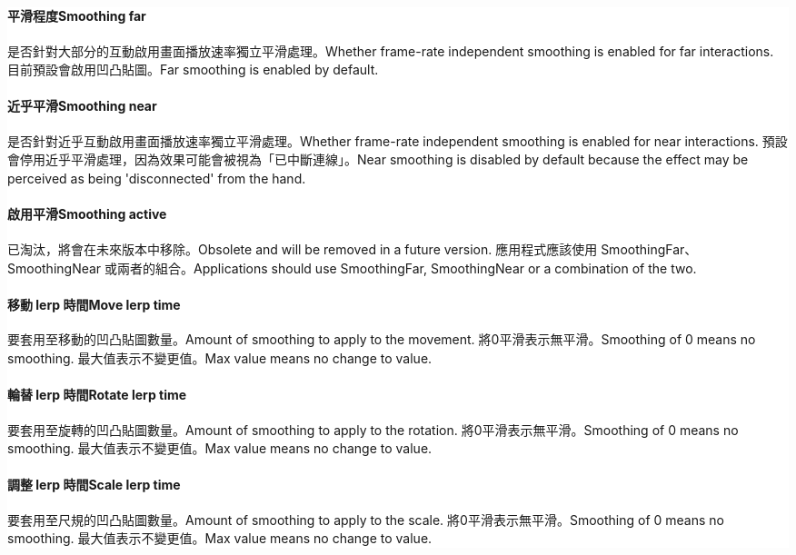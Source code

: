 #### <a name="smoothing-far"></a><span data-ttu-id="9a756-182">平滑程度</span><span class="sxs-lookup"><span data-stu-id="9a756-182">Smoothing far</span></span>

<span data-ttu-id="9a756-183">是否針對大部分的互動啟用畫面播放速率獨立平滑處理。</span><span class="sxs-lookup"><span data-stu-id="9a756-183">Whether frame-rate independent smoothing is enabled for far interactions.</span></span> <span data-ttu-id="9a756-184">目前預設會啟用凹凸貼圖。</span><span class="sxs-lookup"><span data-stu-id="9a756-184">Far smoothing is enabled by default.</span></span>

#### <a name="smoothing-near"></a><span data-ttu-id="9a756-185">近乎平滑</span><span class="sxs-lookup"><span data-stu-id="9a756-185">Smoothing near</span></span>

<span data-ttu-id="9a756-186">是否針對近乎互動啟用畫面播放速率獨立平滑處理。</span><span class="sxs-lookup"><span data-stu-id="9a756-186">Whether frame-rate independent smoothing is enabled for near interactions.</span></span> <span data-ttu-id="9a756-187">預設會停用近乎平滑處理，因為效果可能會被視為「已中斷連線」。</span><span class="sxs-lookup"><span data-stu-id="9a756-187">Near smoothing is disabled by default because the effect may be perceived as being 'disconnected' from the hand.</span></span>

#### <a name="smoothing-active"></a><span data-ttu-id="9a756-188">啟用平滑</span><span class="sxs-lookup"><span data-stu-id="9a756-188">Smoothing active</span></span>

<span data-ttu-id="9a756-189">已淘汰，將會在未來版本中移除。</span><span class="sxs-lookup"><span data-stu-id="9a756-189">Obsolete and will be removed in a future version.</span></span> <span data-ttu-id="9a756-190">應用程式應該使用 SmoothingFar、SmoothingNear 或兩者的組合。</span><span class="sxs-lookup"><span data-stu-id="9a756-190">Applications should use SmoothingFar, SmoothingNear or a combination of the two.</span></span>

#### <a name="move-lerp-time"></a><span data-ttu-id="9a756-191">移動 lerp 時間</span><span class="sxs-lookup"><span data-stu-id="9a756-191">Move lerp time</span></span>

<span data-ttu-id="9a756-192">要套用至移動的凹凸貼圖數量。</span><span class="sxs-lookup"><span data-stu-id="9a756-192">Amount of smoothing to apply to the movement.</span></span> <span data-ttu-id="9a756-193">將0平滑表示無平滑。</span><span class="sxs-lookup"><span data-stu-id="9a756-193">Smoothing of 0 means no smoothing.</span></span> <span data-ttu-id="9a756-194">最大值表示不變更值。</span><span class="sxs-lookup"><span data-stu-id="9a756-194">Max value means no change to value.</span></span>

#### <a name="rotate-lerp-time"></a><span data-ttu-id="9a756-195">輪替 lerp 時間</span><span class="sxs-lookup"><span data-stu-id="9a756-195">Rotate lerp time</span></span>

<span data-ttu-id="9a756-196">要套用至旋轉的凹凸貼圖數量。</span><span class="sxs-lookup"><span data-stu-id="9a756-196">Amount of smoothing to apply to the rotation.</span></span> <span data-ttu-id="9a756-197">將0平滑表示無平滑。</span><span class="sxs-lookup"><span data-stu-id="9a756-197">Smoothing of 0 means no smoothing.</span></span> <span data-ttu-id="9a756-198">最大值表示不變更值。</span><span class="sxs-lookup"><span data-stu-id="9a756-198">Max value means no change to value.</span></span>

#### <a name="scale-lerp-time"></a><span data-ttu-id="9a756-199">調整 lerp 時間</span><span class="sxs-lookup"><span data-stu-id="9a756-199">Scale lerp time</span></span>

<span data-ttu-id="9a756-200">要套用至尺規的凹凸貼圖數量。</span><span class="sxs-lookup"><span data-stu-id="9a756-200">Amount of smoothing to apply to the scale.</span></span> <span data-ttu-id="9a756-201">將0平滑表示無平滑。</span><span class="sxs-lookup"><span data-stu-id="9a756-201">Smoothing of 0 means no smoothing.</span></span> <span data-ttu-id="9a756-202">最大值表示不變更值。</span><span class="sxs-lookup"><span data-stu-id="9a756-202">Max value means no change to value.</span></span>
